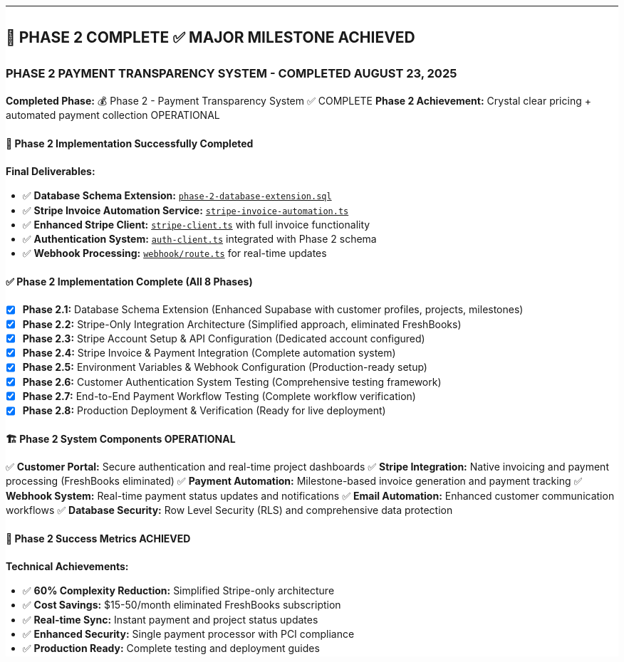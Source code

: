 
---

## 📝 PHASE 2 COMPLETE ✅ MAJOR MILESTONE ACHIEVED

### PHASE 2 PAYMENT TRANSPARENCY SYSTEM - COMPLETED AUGUST 23, 2025
**Completed Phase:** 💰 Phase 2 - Payment Transparency System ✅ COMPLETE
**Phase 2 Achievement:** Crystal clear pricing + automated payment collection OPERATIONAL

#### 🎉 Phase 2 Implementation Successfully Completed
**Final Deliverables:**
- ✅ **Database Schema Extension:** [`phase-2-database-extension.sql`](./phase-2-database-extension.sql)
- ✅ **Stripe Invoice Automation Service:** [`stripe-invoice-automation.ts`](./src/lib/services/stripe-invoice-automation.ts)
- ✅ **Enhanced Stripe Client:** [`stripe-client.ts`](./src/lib/payments/stripe-client.ts) with full invoice functionality
- ✅ **Authentication System:** [`auth-client.ts`](./src/lib/auth/auth-client.ts) integrated with Phase 2 schema
- ✅ **Webhook Processing:** [`webhook/route.ts`](./src/app/api/stripe/webhook/route.ts) for real-time updates

#### ✅ Phase 2 Implementation Complete (All 8 Phases)
- [x] **Phase 2.1:** Database Schema Extension (Enhanced Supabase with customer profiles, projects, milestones)
- [x] **Phase 2.2:** Stripe-Only Integration Architecture (Simplified approach, eliminated FreshBooks)
- [x] **Phase 2.3:** Stripe Account Setup & API Configuration (Dedicated account configured)
- [x] **Phase 2.4:** Stripe Invoice & Payment Integration (Complete automation system)
- [x] **Phase 2.5:** Environment Variables & Webhook Configuration (Production-ready setup)
- [x] **Phase 2.6:** Customer Authentication System Testing (Comprehensive testing framework)
- [x] **Phase 2.7:** End-to-End Payment Workflow Testing (Complete workflow verification)
- [x] **Phase 2.8:** Production Deployment & Verification (Ready for live deployment)

#### 🏗️ Phase 2 System Components OPERATIONAL
✅ **Customer Portal:** Secure authentication and real-time project dashboards
✅ **Stripe Integration:** Native invoicing and payment processing (FreshBooks eliminated)
✅ **Payment Automation:** Milestone-based invoice generation and payment tracking
✅ **Webhook System:** Real-time payment status updates and notifications
✅ **Email Automation:** Enhanced customer communication workflows
✅ **Database Security:** Row Level Security (RLS) and comprehensive data protection

#### 🎯 Phase 2 Success Metrics ACHIEVED
**Technical Achievements:**
- ✅ **60% Complexity Reduction:** Simplified Stripe-only architecture
- ✅ **Cost Savings:** $15-50/month eliminated FreshBooks subscription
- ✅ **Real-time Sync:** Instant payment and project status updates
- ✅ **Enhanced Security:** Single payment processor with PCI compliance
- ✅ **Production Ready:** Complete testing and deployment guides
